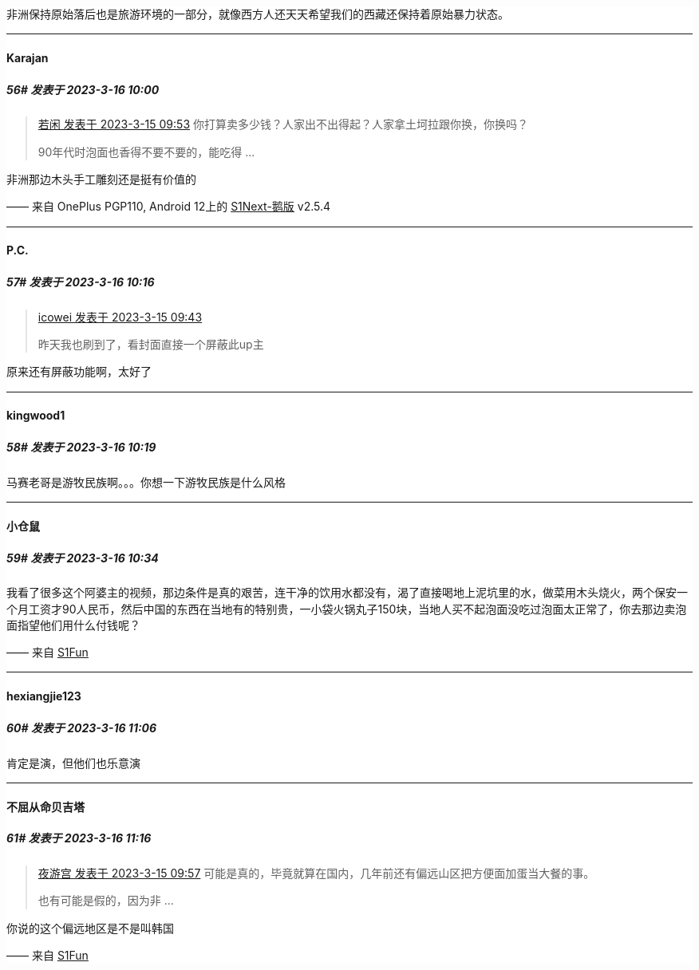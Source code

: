非洲保持原始落后也是旅游环境的一部分，就像西方人还天天希望我们的西藏还保持着原始暴力状态。

*****

####  Karajan  
##### 56#       发表于 2023-3-16 10:00

<blockquote><a href="httphttps://bbs.saraba1st.com/2b/forum.php?mod=redirect&amp;goto=findpost&amp;pid=60091780&amp;ptid=2124142" target="_blank">若闲 发表于 2023-3-15 09:53</a>
你打算卖多少钱？人家出不出得起？人家拿土坷拉跟你换，你换吗？

90年代时泡面也香得不要不要的，能吃得 ...</blockquote>
非洲那边木头手工雕刻还是挺有价值的

—— 来自 OnePlus PGP110, Android 12上的 [S1Next-鹅版](https://github.com/ykrank/S1-Next/releases) v2.5.4

*****

####  P.C.  
##### 57#       发表于 2023-3-16 10:16

<blockquote><a href="httphttps://bbs.saraba1st.com/2b/forum.php?mod=redirect&amp;goto=findpost&amp;pid=60091646&amp;ptid=2124142" target="_blank">icowei 发表于 2023-3-15 09:43</a>

昨天我也刷到了，看封面直接一个屏蔽此up主</blockquote>
原来还有屏蔽功能啊，太好了

*****

####  kingwood1  
##### 58#       发表于 2023-3-16 10:19

马赛老哥是游牧民族啊。。。你想一下游牧民族是什么风格

*****

####  小仓鼠  
##### 59#       发表于 2023-3-16 10:34

我看了很多这个阿婆主的视频，那边条件是真的艰苦，连干净的饮用水都没有，渴了直接喝地上泥坑里的水，做菜用木头烧火，两个保安一个月工资才90人民币，然后中国的东西在当地有的特别贵，一小袋火锅丸子150块，当地人买不起泡面没吃过泡面太正常了，你去那边卖泡面指望他们用什么付钱呢？

—— 来自 [S1Fun](https://s1fun.koalcat.com)

*****

####  hexiangjie123  
##### 60#       发表于 2023-3-16 11:06

肯定是演，但他们也乐意演


*****

####  不屈从命贝吉塔  
##### 61#       发表于 2023-3-16 11:16

<blockquote><a href="httphttps://bbs.saraba1st.com/2b/forum.php?mod=redirect&amp;goto=findpost&amp;pid=60091829&amp;ptid=2124142" target="_blank">夜游宫 发表于 2023-3-15 09:57</a>
可能是真的，毕竟就算在国内，几年前还有偏远山区把方便面加蛋当大餐的事。

也有可能是假的，因为非 ...</blockquote>
你说的这个偏远地区是不是叫韩国

—— 来自 [S1Fun](https://s1fun.koalcat.com)

